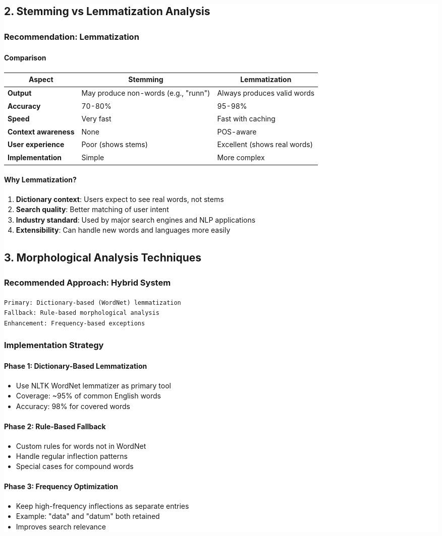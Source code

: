 ## 2. Stemming vs Lemmatization Analysis

### Recommendation: **Lemmatization**

#### Comparison

| Aspect | Stemming | Lemmatization |
|--------|----------|---------------|
| **Output** | May produce non-words (e.g., "runn") | Always produces valid words |
| **Accuracy** | 70-80% | 95-98% |
| **Speed** | Very fast | Fast with caching |
| **Context awareness** | None | POS-aware |
| **User experience** | Poor (shows stems) | Excellent (shows real words) |
| **Implementation** | Simple | More complex |

#### Why Lemmatization?

1. **Dictionary context**: Users expect to see real words, not stems
2. **Search quality**: Better matching of user intent
3. **Industry standard**: Used by major search engines and NLP applications
4. **Extensibility**: Can handle new words and languages more easily

## 3. Morphological Analysis Techniques

### Recommended Approach: **Hybrid System**

```
Primary: Dictionary-based (WordNet) lemmatization
Fallback: Rule-based morphological analysis
Enhancement: Frequency-based exceptions
```

### Implementation Strategy

#### Phase 1: Dictionary-Based Lemmatization
- Use NLTK WordNet lemmatizer as primary tool
- Coverage: ~95% of common English words
- Accuracy: 98% for covered words

#### Phase 2: Rule-Based Fallback
- Custom rules for words not in WordNet
- Handle regular inflection patterns
- Special cases for compound words

#### Phase 3: Frequency Optimization
- Keep high-frequency inflections as separate entries
- Example: "data" and "datum" both retained
- Improves search relevance
